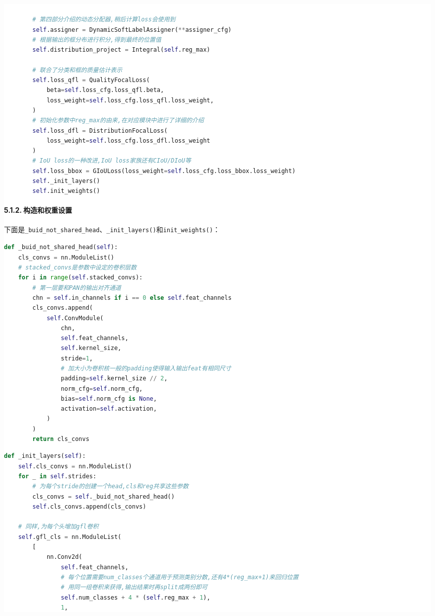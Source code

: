 ```python

        # 第四部分介绍的动态分配器,稍后计算loss会使用到
        self.assigner = DynamicSoftLabelAssigner(**assigner_cfg)
        # 根据输出的框分布进行积分,得到最终的位置值
        self.distribution_project = Integral(self.reg_max)

        # 联合了分类和框的质量估计表示
        self.loss_qfl = QualityFocalLoss(
            beta=self.loss_cfg.loss_qfl.beta,
            loss_weight=self.loss_cfg.loss_qfl.loss_weight,
        )
        # 初始化参数中reg_max的由来,在对应模块中进行了详细的介绍
        self.loss_dfl = DistributionFocalLoss(
            loss_weight=self.loss_cfg.loss_dfl.loss_weight
        )
        # IoU loss的一种改进,IoU loss家族还有CIoU/DIoU等
        self.loss_bbox = GIoULoss(loss_weight=self.loss_cfg.loss_bbox.loss_weight)
        self._init_layers()
        self.init_weights()
```

#### 5.1.2. 构造和权重设置

下面是`_buid_not_shared_head`、`_init_layers()`和`init_weights()`：

```python
def _buid_not_shared_head(self):
    cls_convs = nn.ModuleList()
    # stacked_convs是参数中设定的卷积层数
    for i in range(self.stacked_convs):
        # 第一层要和PAN的输出对齐通道
        chn = self.in_channels if i == 0 else self.feat_channels
        cls_convs.append(
            self.ConvModule(
                chn,
                self.feat_channels,
                self.kernel_size,
                stride=1,
                # 加大小为卷积核一般的padding使得输入输出feat有相同尺寸
                padding=self.kernel_size // 2,
                norm_cfg=self.norm_cfg,
                bias=self.norm_cfg is None,
                activation=self.activation,
            )
        )
        return cls_convs
```

```python
def _init_layers(self):
    self.cls_convs = nn.ModuleList()
    for _ in self.strides:
        # 为每个stride的创建一个head,cls和reg共享这些参数
        cls_convs = self._buid_not_shared_head() 
        self.cls_convs.append(cls_convs)

    # 同样,为每个头增加gfl卷积
    self.gfl_cls = nn.ModuleList(
        [
            nn.Conv2d(
                self.feat_channels,
                # 每个位置需要num_classes个通道用于预测类别分数,还有4*(reg_max+1)来回归位置
                # 用同一组卷积来获得,输出结果时再split成两份即可
                self.num_classes + 4 * (self.reg_max + 1), 
                1,
```